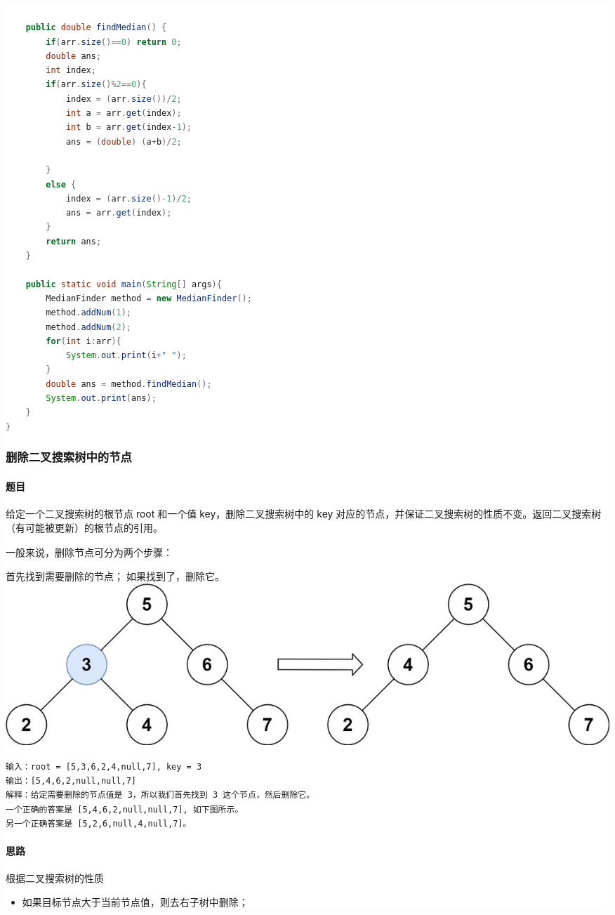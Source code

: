 ```java

    public double findMedian() {
        if(arr.size()==0) return 0;
        double ans;
        int index;
        if(arr.size()%2==0){
            index = (arr.size())/2;
            int a = arr.get(index);
            int b = arr.get(index-1);
            ans = (double) (a+b)/2;

        }
        else {
            index = (arr.size()-1)/2;
            ans = arr.get(index);
        }
        return ans;
    }

    public static void main(String[] args){
        MedianFinder method = new MedianFinder();
        method.addNum(1);
        method.addNum(2);
        for(int i:arr){
            System.out.print(i+" ");
        }
        double ans = method.findMedian();
        System.out.print(ans);
    }
}
```

### 删除二叉搜索树中的节点
#### 题目
给定一个二叉搜索树的根节点 root 和一个值 key，删除二叉搜索树中的 key 对应的节点，并保证二叉搜索树的性质不变。返回二叉搜索树（有可能被更新）的根节点的引用。

一般来说，删除节点可分为两个步骤：

首先找到需要删除的节点；
如果找到了，删除它。
![](../../../assets/Pasted%20image%2020220602223954.png)
```
输入：root = [5,3,6,2,4,null,7], key = 3
输出：[5,4,6,2,null,null,7]
解释：给定需要删除的节点值是 3，所以我们首先找到 3 这个节点，然后删除它。
一个正确的答案是 [5,4,6,2,null,null,7], 如下图所示。
另一个正确答案是 [5,2,6,null,4,null,7]。
```
#### 思路
根据二叉搜索树的性质
* 如果目标节点大于当前节点值，则去右子树中删除；